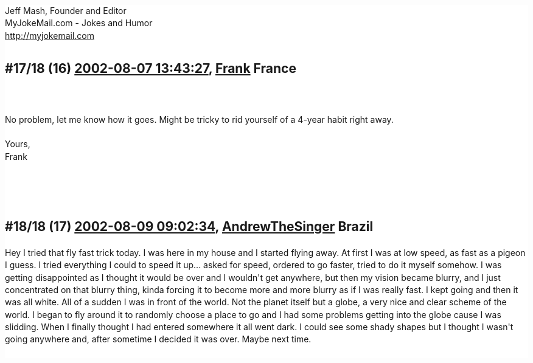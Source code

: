 Jeff Mash, Founder and Editor
<br>
MyJokeMail.com - Jokes and Humor
<br>
<a class="bbc_link" href="http://myjokemail.com" rel="noopener" target="_blank">
 http://myjokemail.com
</a>
</section>

## \#17/18 (16) [2002-08-07 13:43:27](https://www.astralpulse.com/forums/index.php?msg=10226), [Frank](https://www.astralpulse.com/forums/profile/?u=359) France ##
<section>
<br>
<br>
No problem, let me know how it goes. Might be tricky to rid yourself of a 4-year habit right away.
<br>
<br>
Yours,
<br>
Frank
<br>
<br>
<br>
<br>
</section>

## \#18/18 (17) [2002-08-09 09:02:34](https://www.astralpulse.com/forums/index.php?msg=10329), [AndrewTheSinger](https://www.astralpulse.com/forums/profile/?u=629) Brazil ##
<section>
Hey I tried that fly fast trick today. I was here in my house and I started flying away. At first I was at low speed, as fast as a pigeon I guess. I tried everything I could to speed it up... asked for speed, ordered to go faster, tried to do it myself somehow. I was getting disappointed as I thought it would be over and I wouldn't get anywhere, but then my vision became blurry, and I just concentrated on that blurry thing, kinda forcing it to become more and more blurry as if I was really fast. I kept going and then it was all white. All of a sudden I was in front of the world. Not the planet itself but a globe, a very nice and clear scheme of the world. I began to fly around it to randomly choose a place to go and I had some problems getting into the globe cause I was slidding. When I finally thought I had entered somewhere it all went dark. I could see some shady shapes but I thought I wasn't going anywhere and, after sometime I decided it was over. Maybe next time.
<br>
<br>
</section>